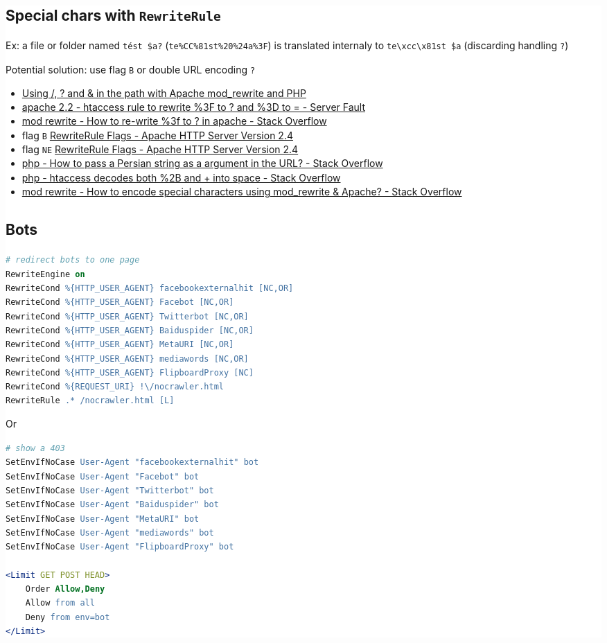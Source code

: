 ## Special chars with `RewriteRule`

Ex: a file or folder named `tést $a?` (`te%CC%81st%20%24a%3F`) is translated internaly to `te\xcc\x81st $a` (discarding handling `?`)

Potential solution: use flag `B` or double URL encoding `?`

- [Using /, ? and & in the path with Apache mod_rewrite and PHP](http://www.gerd-riesselmann.net/development/using-and-path-apache-modrewrite-and-php/)
- [apache 2.2 - htaccess rule to rewrite %3F to ? and %3D to = - Server Fault](http://serverfault.com/questions/713856/htaccess-rule-to-rewrite-3f-to-and-3d-to)
- [mod rewrite - How to re-write %3f to ? in apache - Stack Overflow](https://stackoverflow.com/questions/13196398/how-to-re-write-3f-to-in-apache)
- flag `B` [RewriteRule Flags - Apache HTTP Server Version 2.4](http://httpd.apache.org/docs/current/en/rewrite/flags.html#flag_b)
- flag `NE` [RewriteRule Flags - Apache HTTP Server Version 2.4](http://httpd.apache.org/docs/current/en/rewrite/flags.html#flag_ne)
- [php - How to pass a Persian string as a argument in the URL? - Stack Overflow](https://stackoverflow.com/questions/34564364/how-to-pass-a-persian-string-as-a-argument-in-the-url)
- [php - htaccess decodes both %2B and + into space - Stack Overflow](https://stackoverflow.com/questions/32502135/htaccess-decodes-both-2b-and-into-space)
- [mod rewrite - How to encode special characters using mod_rewrite & Apache? - Stack Overflow](https://stackoverflow.com/questions/459667/how-to-encode-special-characters-using-mod-rewrite-apache)

## Bots

```apache
# redirect bots to one page
RewriteEngine on
RewriteCond %{HTTP_USER_AGENT} facebookexternalhit [NC,OR]
RewriteCond %{HTTP_USER_AGENT} Facebot [NC,OR]
RewriteCond %{HTTP_USER_AGENT} Twitterbot [NC,OR]
RewriteCond %{HTTP_USER_AGENT} Baiduspider [NC,OR]
RewriteCond %{HTTP_USER_AGENT} MetaURI [NC,OR]
RewriteCond %{HTTP_USER_AGENT} mediawords [NC,OR]
RewriteCond %{HTTP_USER_AGENT} FlipboardProxy [NC]
RewriteCond %{REQUEST_URI} !\/nocrawler.html
RewriteRule .* /nocrawler.html [L]
```

Or

```apache
# show a 403
SetEnvIfNoCase User-Agent "facebookexternalhit" bot
SetEnvIfNoCase User-Agent "Facebot" bot
SetEnvIfNoCase User-Agent "Twitterbot" bot
SetEnvIfNoCase User-Agent "Baiduspider" bot
SetEnvIfNoCase User-Agent "MetaURI" bot
SetEnvIfNoCase User-Agent "mediawords" bot
SetEnvIfNoCase User-Agent "FlipboardProxy" bot

<Limit GET POST HEAD>
	Order Allow,Deny
	Allow from all
	Deny from env=bot
</Limit>
```

